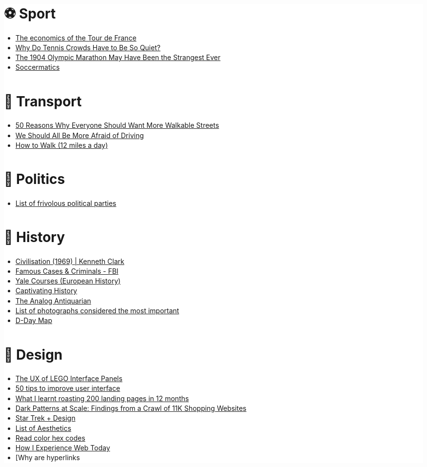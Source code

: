 # ⚽ Sport

-   [The economics of the Tour de
    France](https://thehustle.co/the-economics-of-the-tour-de-france/)
-   [Why Do Tennis Crowds Have to Be So
    Quiet?](https://www.atlasobscura.com/articles/why-are-tennis-crowds-quiet)
-   [The 1904 Olympic Marathon May Have Been the Strangest
    Ever](https://www.smithsonianmag.com/history/the-1904-olympic-marathon-may-have-been-the-strangest-ever-14910747/)
-   [Soccermatics](https://soccermatics.readthedocs.io/)

# 🚦 Transport

-   [50 Reasons Why Everyone Should Want More Walkable
    Streets](https://www.fastcompany.com/3062989/50-reasons-why-everyone-should-want-more-walkable-streets)
-   [We Should All Be More Afraid of
    Driving](https://www.theatlantic.com/ideas/archive/2021/05/car-accident/618766/)
-   [How to Walk (12 miles a
    day)](https://walkingtheworld.substack.com/p/how-to-walk-12-miles-a-day)

# 📜 Politics

-   [List of frivolous political
    parties](https://en.wikipedia.org/wiki/List_of_frivolous_political_parties)

# 📖 History

-   [Civilisation (1969) | Kenneth
    Clark](https://www.youtube.com/playlist?list=PLw1dGa3bvXdV1hpzs_B5Ai7iB0cFs6a3w)
-   [Famous Cases & Criminals -
    FBI](https://www.fbi.gov/history/famous-cases)
-   [Yale Courses (European
    History)](https://www.youtube.com/playlist?list=PLp-cIkvQ88-1_nvZZ2-i5j90J3llXJl1o)
-   [Captivating
    History](https://www.youtube.com/@CaptivatingHistory/videos)
-   [The Analog
    Antiquarian](https://analog-antiquarian.net/2019/01/09/table-of-contents/)
-   [List of photographs considered the most
    important](https://en.wikipedia.org/wiki/List_of_photographs_considered_the_most_important)
-   [D-Day Map](https://dday.nmrn.org.uk/)

# 📰 Design

-   [The UX of LEGO Interface
    Panels](https://interactionmagic.com/UX-LEGO-Interfaces)
-   [50 tips to improve user
    interface](https://fifty.user-interface.io/50_ui_tips.pdf)
-   [What I learnt roasting 200 landing pages in 12
    months](https://blog.roastmylandingpage.com/landing-page-roasts/)
-   [Dark Patterns at Scale: Findings from a Crawl of 11K Shopping
    Websites](https://webtransparency.cs.princeton.edu/dark-patterns/)
-   [Star Trek + Design](https://star-trek.design/)
-   [List of
    Aesthetics](https://aesthetics.fandom.com/wiki/List_of_Aesthetics)
-   [Read color hex
    codes](https://metafizzy.co/blog/read-color-hex-codes/)
-   [How I Experience Web
    Today](https://how-i-experience-web-today.com/)
-   [Why are hyperlinks